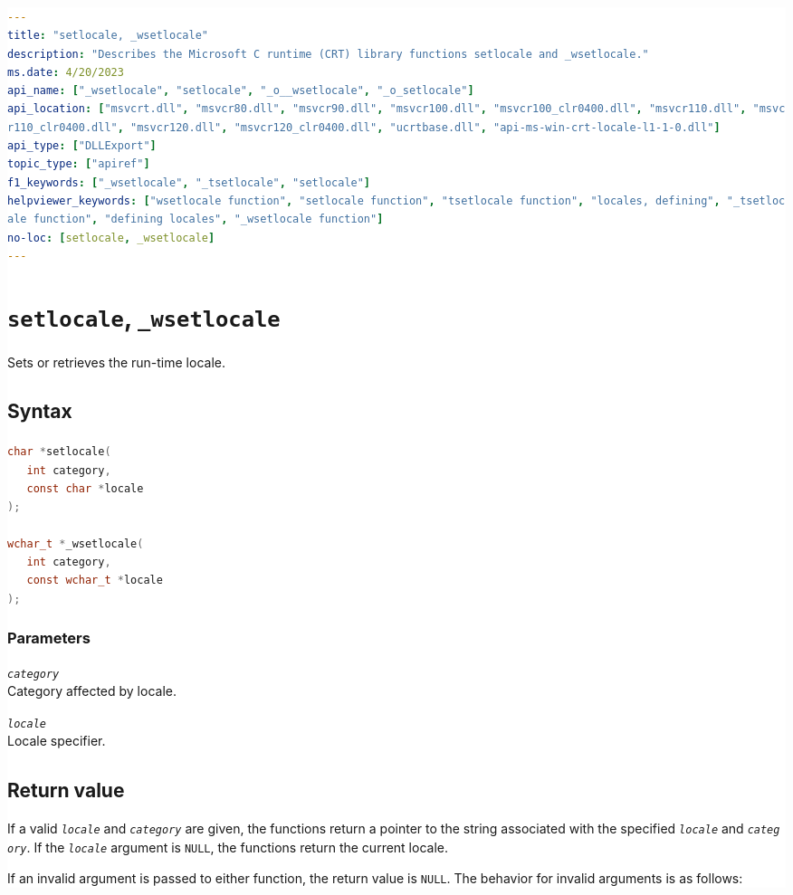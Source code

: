 ```yaml
---
title: "setlocale, _wsetlocale"
description: "Describes the Microsoft C runtime (CRT) library functions setlocale and _wsetlocale."
ms.date: 4/20/2023
api_name: ["_wsetlocale", "setlocale", "_o__wsetlocale", "_o_setlocale"]
api_location: ["msvcrt.dll", "msvcr80.dll", "msvcr90.dll", "msvcr100.dll", "msvcr100_clr0400.dll", "msvcr110.dll", "msvcr110_clr0400.dll", "msvcr120.dll", "msvcr120_clr0400.dll", "ucrtbase.dll", "api-ms-win-crt-locale-l1-1-0.dll"]
api_type: ["DLLExport"]
topic_type: ["apiref"]
f1_keywords: ["_wsetlocale", "_tsetlocale", "setlocale"]
helpviewer_keywords: ["wsetlocale function", "setlocale function", "tsetlocale function", "locales, defining", "_tsetlocale function", "defining locales", "_wsetlocale function"]
no-loc: [setlocale, _wsetlocale]
---
```

# `setlocale`, `_wsetlocale`

Sets or retrieves the run-time locale.

## Syntax

```C
char *setlocale(
   int category,
   const char *locale
);

wchar_t *_wsetlocale(
   int category,
   const wchar_t *locale
);
```

### Parameters

*`category`*\
Category affected by locale.

*`locale`*\
Locale specifier.

## Return value

If a valid *`locale`* and *`category`* are given, the functions return a pointer to the string associated with the specified *`locale`* and *`category`*.
If the *`locale`*  argument is `NULL`, the functions return the current locale.

If an invalid argument is passed to either function, the return value is `NULL`.
The behavior for invalid arguments is as follows:

